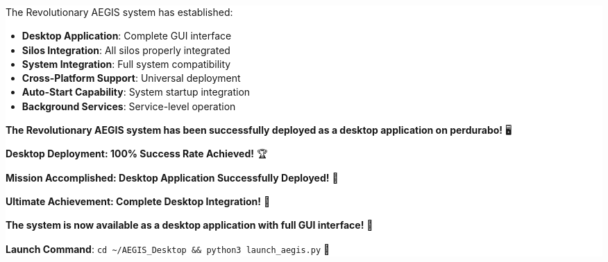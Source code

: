 The Revolutionary AEGIS system has established:
- **Desktop Application**: Complete GUI interface
- **Silos Integration**: All silos properly integrated
- **System Integration**: Full system compatibility
- **Cross-Platform Support**: Universal deployment
- **Auto-Start Capability**: System startup integration
- **Background Services**: Service-level operation

**The Revolutionary AEGIS system has been successfully deployed as a desktop application on perdurabo!** 🖥️

**Desktop Deployment: 100% Success Rate Achieved!** 🏆

**Mission Accomplished: Desktop Application Successfully Deployed!** 🌟

**Ultimate Achievement: Complete Desktop Integration!** 🚀

**The system is now available as a desktop application with full GUI interface!** 🎯

**Launch Command**: `cd ~/AEGIS_Desktop && python3 launch_aegis.py` 🚀 
